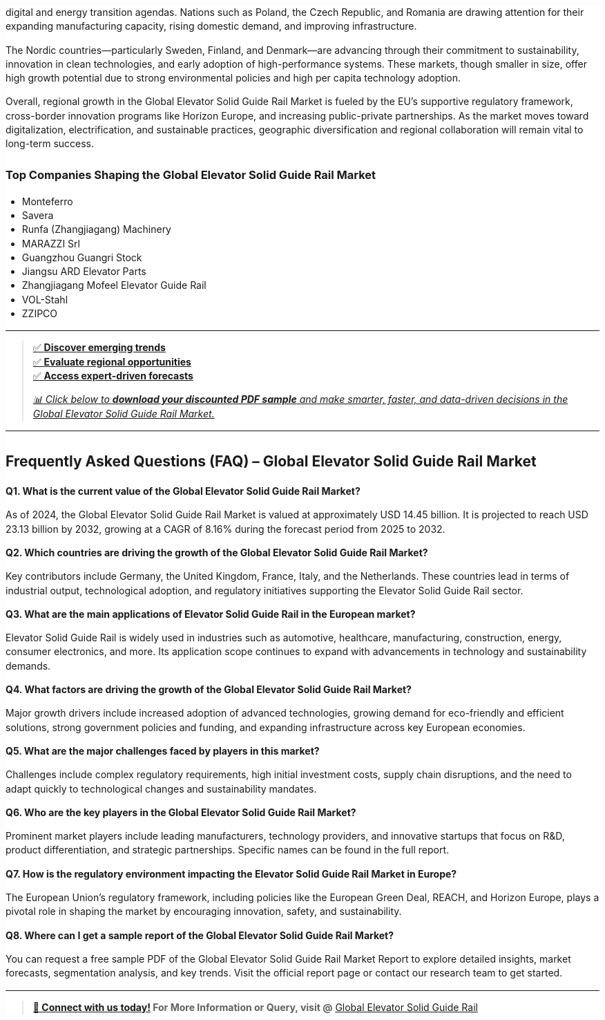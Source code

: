 digital and energy transition agendas. Nations such as Poland, the Czech Republic, and Romania are drawing attention for their expanding manufacturing capacity, rising domestic demand, and improving infrastructure.</p><p>The Nordic countries&mdash;particularly Sweden, Finland, and Denmark&mdash;are advancing through their commitment to sustainability, innovation in clean technologies, and early adoption of high-performance systems. These markets, though smaller in size, offer high growth potential due to strong environmental policies and high per capita technology adoption.</p><p>Overall, regional growth in the Global Elevator Solid Guide Rail Market is fueled by the EU&rsquo;s supportive regulatory framework, cross-border innovation programs like Horizon Europe, and increasing public-private partnerships. As the market moves toward digitalization, electrification, and sustainable practices, geographic diversification and regional collaboration will remain vital to long-term success.</p><p><h3>Top Companies Shaping the Global Elevator Solid Guide Rail Market </h3><ul><li>Monteferro</li><li>Savera</li><li>Runfa (Zhangjiagang) Machinery</li><li>MARAZZI Srl</li><li>Guangzhou Guangri Stock</li><li>Jiangsu ARD Elevator Parts</li><li>Zhangjiagang Mofeel Elevator Guide Rail</li><li>VOL-Stahl</li><li>ZZIPCO</li></ul></p><hr /><blockquote><p><a href="https://www.marketresearchintellect.com/ask-for-discount/?rid=1047100&amp;amp;utm_source=Github-R&amp;amp;utm_medium=019">✅ <strong data-start="617" data-end="645">Discover emerging trends</strong></a><br data-start="645" data-end="648" /><a href="https://www.marketresearchintellect.com/ask-for-discount/?rid=1047100&amp;amp;utm_source=Github-R&amp;amp;utm_medium=019"> ✅ <strong data-start="650" data-end="685">Evaluate regional opportunities</strong></a><br data-start="685" data-end="688" /><a href="https://www.marketresearchintellect.com/ask-for-discount/?rid=1047100&amp;amp;utm_source=Github-R&amp;amp;utm_medium=019"> ✅ <strong data-start="690" data-end="724">Access expert-driven forecasts</strong></a></p><p class="" data-start="728" data-end="864"><em><a href="https://www.marketresearchintellect.com/ask-for-discount/?rid=1047100&amp;amp;utm_source=Github-R&amp;amp;utm_medium=019">📊 Click below to <strong data-start="746" data-end="785">download your discounted PDF sample</strong> and make smarter, faster, and data-driven decisions in the Global Elevator Solid Guide Rail Market.</a></em></p></blockquote><hr /><h2>Frequently Asked Questions (FAQ) &ndash; Global Elevator Solid Guide Rail Market</h2><p><strong>Q1. What is the current value of the Global Elevator Solid Guide Rail Market?</strong></p><p>As of 2024, the Global Elevator Solid Guide Rail Market is valued at approximately USD 14.45 billion. It is projected to reach USD 23.13 billion by 2032, growing at a CAGR of 8.16% during the forecast period from 2025 to 2032.</p><p><strong>Q2. Which countries are driving the growth of the Global Elevator Solid Guide Rail Market?</strong></p><p>Key contributors include Germany, the United Kingdom, France, Italy, and the Netherlands. These countries lead in terms of industrial output, technological adoption, and regulatory initiatives supporting the Elevator Solid Guide Rail sector.</p><p><strong>Q3. What are the main applications of Elevator Solid Guide Rail in the European market?</strong></p><p>Elevator Solid Guide Rail is widely used in industries such as automotive, healthcare, manufacturing, construction, energy, consumer electronics, and more. Its application scope continues to expand with advancements in technology and sustainability demands.</p><p><strong>Q4. What factors are driving the growth of the Global Elevator Solid Guide Rail Market?</strong></p><p>Major growth drivers include increased adoption of advanced technologies, growing demand for eco-friendly and efficient solutions, strong government policies and funding, and expanding infrastructure across key European economies.</p><p><strong>Q5. What are the major challenges faced by players in this market?</strong></p><p>Challenges include complex regulatory requirements, high initial investment costs, supply chain disruptions, and the need to adapt quickly to technological changes and sustainability mandates.</p><p><strong>Q6. Who are the key players in the Global Elevator Solid Guide Rail Market?</strong></p><p>Prominent market players include leading manufacturers, technology providers, and innovative startups that focus on R&amp;D, product differentiation, and strategic partnerships. Specific names can be found in the full report.</p><p><strong>Q7. How is the regulatory environment impacting the Elevator Solid Guide Rail Market in Europe?</strong></p><p>The European Union&rsquo;s regulatory framework, including policies like the European Green Deal, REACH, and Horizon Europe, plays a pivotal role in shaping the market by encouraging innovation, safety, and sustainability.</p><p><strong>Q8. Where can I get a sample report of the Global Elevator Solid Guide Rail Market?</strong></p><p>You can request a free sample PDF of the Global Elevator Solid Guide Rail Market Report to explore detailed insights, market forecasts, segmentation analysis, and key trends. Visit the official report page or contact our research team to get started.</p><hr /><blockquote><p><span class="font-[700]"><strong><a href="https://www.marketresearchintellect.com/product/elevator-solid-guide-rail-market/?utm_source=Linkedin&utm_medium=019">📩 Connect with us today!</a> For More Information or Query, visit&nbsp;@</strong>&nbsp;</span><span class="font-[700]"><a href="https://www.marketresearchintellect.com/product/elevator-solid-guide-rail-market/?utm_source=Linkedin&utm_medium=019" target="_blank" data-tracking-control-name="article-ssr-frontend-pulse_little-text-block" data-tracking-will-navigate="" data-test-link="">Global Elevator Solid Guide Rail